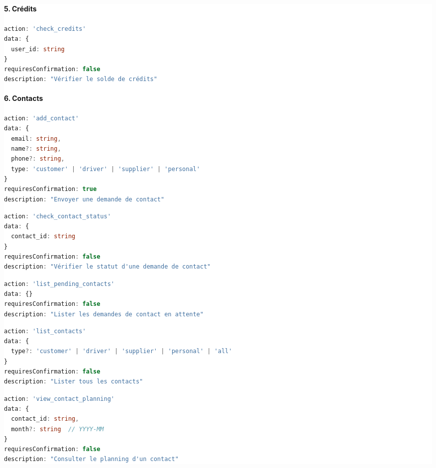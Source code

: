 #### 5. **Crédits**
```typescript
action: 'check_credits'
data: {
  user_id: string
}
requiresConfirmation: false
description: "Vérifier le solde de crédits"
```

#### 6. **Contacts**
```typescript
action: 'add_contact'
data: {
  email: string,
  name?: string,
  phone?: string,
  type: 'customer' | 'driver' | 'supplier' | 'personal'
}
requiresConfirmation: true
description: "Envoyer une demande de contact"
```

```typescript
action: 'check_contact_status'
data: {
  contact_id: string
}
requiresConfirmation: false
description: "Vérifier le statut d'une demande de contact"
```

```typescript
action: 'list_pending_contacts'
data: {}
requiresConfirmation: false
description: "Lister les demandes de contact en attente"
```

```typescript
action: 'list_contacts'
data: {
  type?: 'customer' | 'driver' | 'supplier' | 'personal' | 'all'
}
requiresConfirmation: false
description: "Lister tous les contacts"
```

```typescript
action: 'view_contact_planning'
data: {
  contact_id: string,
  month?: string  // YYYY-MM
}
requiresConfirmation: false
description: "Consulter le planning d'un contact"
```

